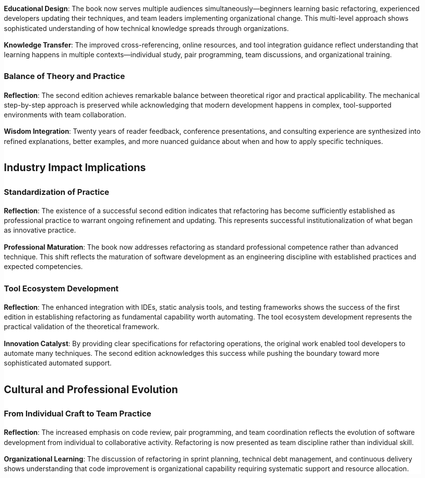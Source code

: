 **Educational Design**: The book now serves multiple audiences simultaneously—beginners learning basic refactoring, experienced developers updating their techniques, and team leaders implementing organizational change. This multi-level approach shows sophisticated understanding of how technical knowledge spreads through organizations.

**Knowledge Transfer**: The improved cross-referencing, online resources, and tool integration guidance reflect understanding that learning happens in multiple contexts—individual study, pair programming, team discussions, and organizational training.

### Balance of Theory and Practice

**Reflection**: The second edition achieves remarkable balance between theoretical rigor and practical applicability. The mechanical step-by-step approach is preserved while acknowledging that modern development happens in complex, tool-supported environments with team collaboration.

**Wisdom Integration**: Twenty years of reader feedback, conference presentations, and consulting experience are synthesized into refined explanations, better examples, and more nuanced guidance about when and how to apply specific techniques.

## Industry Impact Implications

### Standardization of Practice

**Reflection**: The existence of a successful second edition indicates that refactoring has become sufficiently established as professional practice to warrant ongoing refinement and updating. This represents successful institutionalization of what began as innovative practice.

**Professional Maturation**: The book now addresses refactoring as standard professional competence rather than advanced technique. This shift reflects the maturation of software development as an engineering discipline with established practices and expected competencies.

### Tool Ecosystem Development

**Reflection**: The enhanced integration with IDEs, static analysis tools, and testing frameworks shows the success of the first edition in establishing refactoring as fundamental capability worth automating. The tool ecosystem development represents the practical validation of the theoretical framework.

**Innovation Catalyst**: By providing clear specifications for refactoring operations, the original work enabled tool developers to automate many techniques. The second edition acknowledges this success while pushing the boundary toward more sophisticated automated support.

## Cultural and Professional Evolution

### From Individual Craft to Team Practice

**Reflection**: The increased emphasis on code review, pair programming, and team coordination reflects the evolution of software development from individual to collaborative activity. Refactoring is now presented as team discipline rather than individual skill.

**Organizational Learning**: The discussion of refactoring in sprint planning, technical debt management, and continuous delivery shows understanding that code improvement is organizational capability requiring systematic support and resource allocation.
